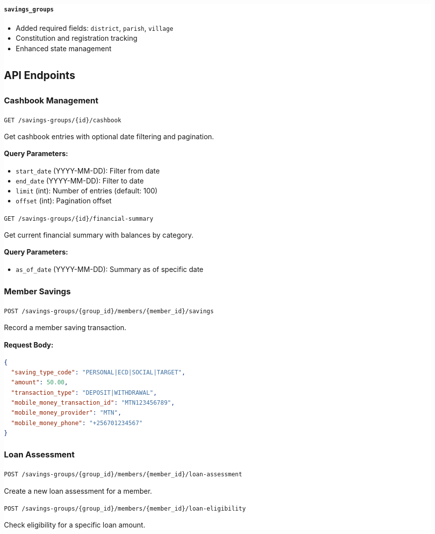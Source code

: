 #### `savings_groups`
- Added required fields: `district`, `parish`, `village`
- Constitution and registration tracking
- Enhanced state management

## API Endpoints

### Cashbook Management

```http
GET /savings-groups/{id}/cashbook
```
Get cashbook entries with optional date filtering and pagination.

**Query Parameters:**
- `start_date` (YYYY-MM-DD): Filter from date
- `end_date` (YYYY-MM-DD): Filter to date
- `limit` (int): Number of entries (default: 100)
- `offset` (int): Pagination offset

```http
GET /savings-groups/{id}/financial-summary
```
Get current financial summary with balances by category.

**Query Parameters:**
- `as_of_date` (YYYY-MM-DD): Summary as of specific date

### Member Savings

```http
POST /savings-groups/{group_id}/members/{member_id}/savings
```
Record a member saving transaction.

**Request Body:**
```json
{
  "saving_type_code": "PERSONAL|ECD|SOCIAL|TARGET",
  "amount": 50.00,
  "transaction_type": "DEPOSIT|WITHDRAWAL",
  "mobile_money_transaction_id": "MTN123456789",
  "mobile_money_provider": "MTN",
  "mobile_money_phone": "+256701234567"
}
```

### Loan Assessment

```http
POST /savings-groups/{group_id}/members/{member_id}/loan-assessment
```
Create a new loan assessment for a member.

```http
POST /savings-groups/{group_id}/members/{member_id}/loan-eligibility
```
Check eligibility for a specific loan amount.
